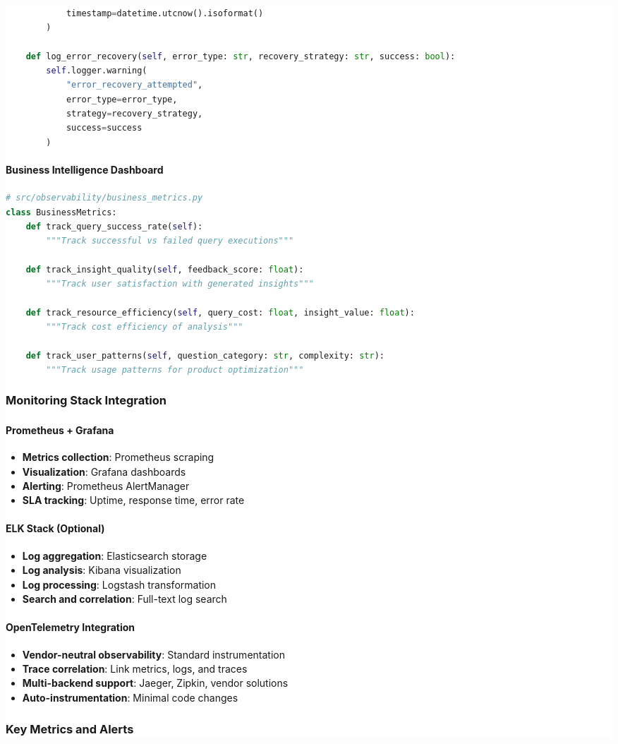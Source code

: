 ```python
            timestamp=datetime.utcnow().isoformat()
        )

    def log_error_recovery(self, error_type: str, recovery_strategy: str, success: bool):
        self.logger.warning(
            "error_recovery_attempted",
            error_type=error_type,
            strategy=recovery_strategy,
            success=success
        )
```

#### Business Intelligence Dashboard
```python
# src/observability/business_metrics.py
class BusinessMetrics:
    def track_query_success_rate(self):
        """Track successful vs failed query executions"""

    def track_insight_quality(self, feedback_score: float):
        """Track user satisfaction with generated insights"""

    def track_resource_efficiency(self, query_cost: float, insight_value: float):
        """Track cost efficiency of analysis"""

    def track_user_patterns(self, question_category: str, complexity: str):
        """Track usage patterns for product optimization"""
```

### Monitoring Stack Integration

#### Prometheus + Grafana
- **Metrics collection**: Prometheus scraping
- **Visualization**: Grafana dashboards
- **Alerting**: Prometheus AlertManager
- **SLA tracking**: Uptime, response time, error rate

#### ELK Stack (Optional)
- **Log aggregation**: Elasticsearch storage
- **Log analysis**: Kibana visualization
- **Log processing**: Logstash transformation
- **Search and correlation**: Full-text log search

#### OpenTelemetry Integration
- **Vendor-neutral observability**: Standard instrumentation
- **Trace correlation**: Link metrics, logs, and traces
- **Multi-backend support**: Jaeger, Zipkin, vendor solutions
- **Auto-instrumentation**: Minimal code changes

### Key Metrics and Alerts
